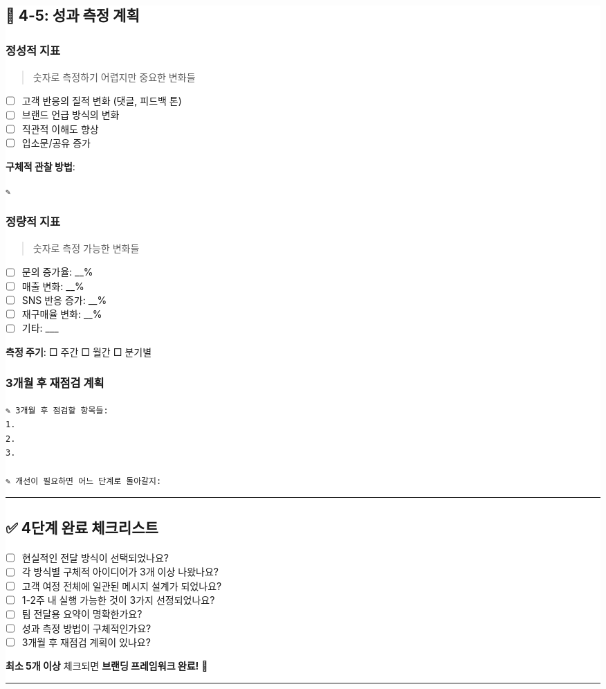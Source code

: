 
## 📝 4-5: 성과 측정 계획

### 정성적 지표
> 숫자로 측정하기 어렵지만 중요한 변화들

- [ ] 고객 반응의 질적 변화 (댓글, 피드백 톤)
- [ ] 브랜드 언급 방식의 변화
- [ ] 직관적 이해도 향상
- [ ] 입소문/공유 증가

**구체적 관찰 방법**:
```
✎ 

```

### 정량적 지표
> 숫자로 측정 가능한 변화들

- [ ] 문의 증가율: __%
- [ ] 매출 변화: __%  
- [ ] SNS 반응 증가: __%
- [ ] 재구매율 변화: __%
- [ ] 기타: ___

**측정 주기**: □ 주간 □ 월간 □ 분기별

### 3개월 후 재점검 계획

```
✎ 3개월 후 점검할 항목들:
1. 
2. 
3. 

✎ 개선이 필요하면 어느 단계로 돌아갈지:
```

---

## ✅ 4단계 완료 체크리스트

- [ ] 현실적인 전달 방식이 선택되었나요?
- [ ] 각 방식별 구체적 아이디어가 3개 이상 나왔나요?
- [ ] 고객 여정 전체에 일관된 메시지 설계가 되었나요?
- [ ] 1-2주 내 실행 가능한 것이 3가지 선정되었나요?
- [ ] 팀 전달용 요약이 명확한가요?
- [ ] 성과 측정 방법이 구체적인가요?
- [ ] 3개월 후 재점검 계획이 있나요?

**최소 5개 이상** 체크되면 **브랜딩 프레임워크 완료!** 🎉

---
